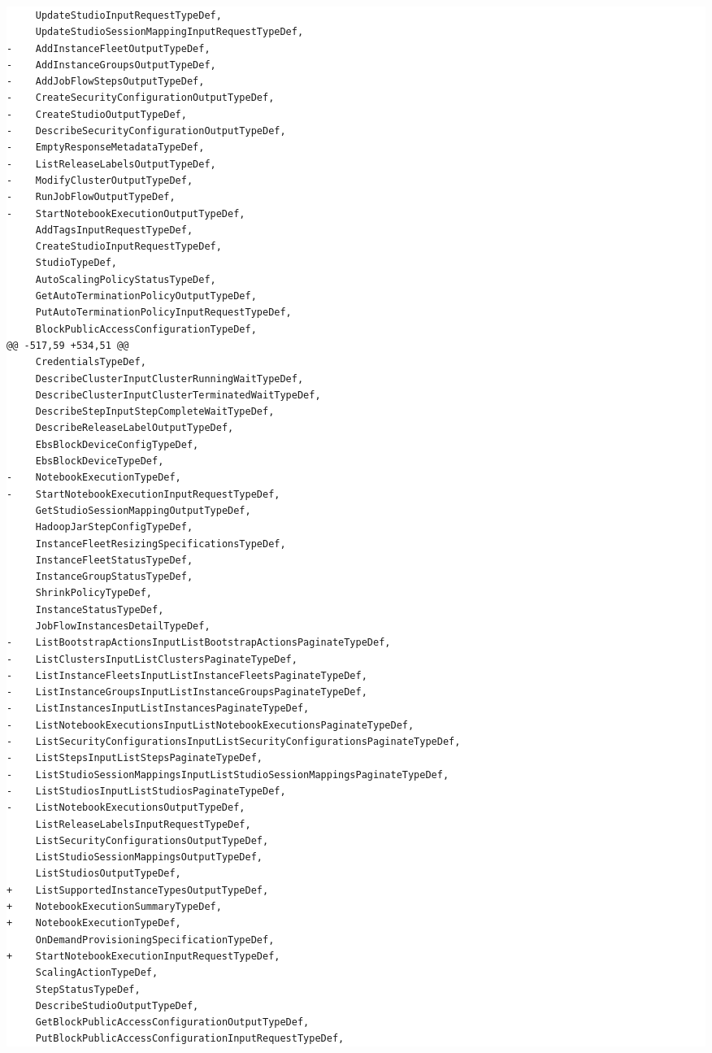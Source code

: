 ```
     UpdateStudioInputRequestTypeDef,
     UpdateStudioSessionMappingInputRequestTypeDef,
-    AddInstanceFleetOutputTypeDef,
-    AddInstanceGroupsOutputTypeDef,
-    AddJobFlowStepsOutputTypeDef,
-    CreateSecurityConfigurationOutputTypeDef,
-    CreateStudioOutputTypeDef,
-    DescribeSecurityConfigurationOutputTypeDef,
-    EmptyResponseMetadataTypeDef,
-    ListReleaseLabelsOutputTypeDef,
-    ModifyClusterOutputTypeDef,
-    RunJobFlowOutputTypeDef,
-    StartNotebookExecutionOutputTypeDef,
     AddTagsInputRequestTypeDef,
     CreateStudioInputRequestTypeDef,
     StudioTypeDef,
     AutoScalingPolicyStatusTypeDef,
     GetAutoTerminationPolicyOutputTypeDef,
     PutAutoTerminationPolicyInputRequestTypeDef,
     BlockPublicAccessConfigurationTypeDef,
@@ -517,59 +534,51 @@
     CredentialsTypeDef,
     DescribeClusterInputClusterRunningWaitTypeDef,
     DescribeClusterInputClusterTerminatedWaitTypeDef,
     DescribeStepInputStepCompleteWaitTypeDef,
     DescribeReleaseLabelOutputTypeDef,
     EbsBlockDeviceConfigTypeDef,
     EbsBlockDeviceTypeDef,
-    NotebookExecutionTypeDef,
-    StartNotebookExecutionInputRequestTypeDef,
     GetStudioSessionMappingOutputTypeDef,
     HadoopJarStepConfigTypeDef,
     InstanceFleetResizingSpecificationsTypeDef,
     InstanceFleetStatusTypeDef,
     InstanceGroupStatusTypeDef,
     ShrinkPolicyTypeDef,
     InstanceStatusTypeDef,
     JobFlowInstancesDetailTypeDef,
-    ListBootstrapActionsInputListBootstrapActionsPaginateTypeDef,
-    ListClustersInputListClustersPaginateTypeDef,
-    ListInstanceFleetsInputListInstanceFleetsPaginateTypeDef,
-    ListInstanceGroupsInputListInstanceGroupsPaginateTypeDef,
-    ListInstancesInputListInstancesPaginateTypeDef,
-    ListNotebookExecutionsInputListNotebookExecutionsPaginateTypeDef,
-    ListSecurityConfigurationsInputListSecurityConfigurationsPaginateTypeDef,
-    ListStepsInputListStepsPaginateTypeDef,
-    ListStudioSessionMappingsInputListStudioSessionMappingsPaginateTypeDef,
-    ListStudiosInputListStudiosPaginateTypeDef,
-    ListNotebookExecutionsOutputTypeDef,
     ListReleaseLabelsInputRequestTypeDef,
     ListSecurityConfigurationsOutputTypeDef,
     ListStudioSessionMappingsOutputTypeDef,
     ListStudiosOutputTypeDef,
+    ListSupportedInstanceTypesOutputTypeDef,
+    NotebookExecutionSummaryTypeDef,
+    NotebookExecutionTypeDef,
     OnDemandProvisioningSpecificationTypeDef,
+    StartNotebookExecutionInputRequestTypeDef,
     ScalingActionTypeDef,
     StepStatusTypeDef,
     DescribeStudioOutputTypeDef,
     GetBlockPublicAccessConfigurationOutputTypeDef,
     PutBlockPublicAccessConfigurationInputRequestTypeDef,
```